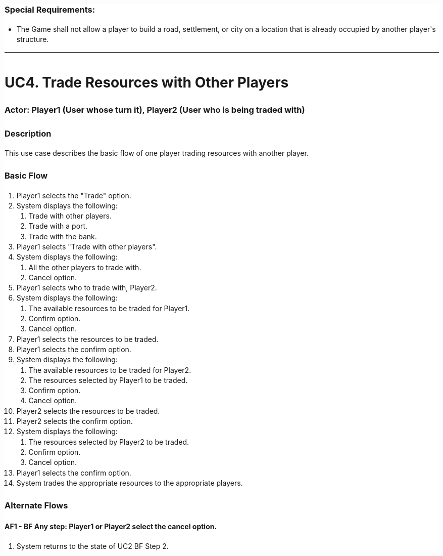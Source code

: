 ### Special Requirements:
- The Game shall not allow a player to build a road, settlement, or city on a location that is already occupied by another player's structure.

****

# UC4. Trade Resources with Other Players

### Actor: Player1 (User whose turn it), Player2 (User who is being traded with)

### Description

This use case describes the basic flow of one player trading resources with another player.

### Basic Flow
1. Player1 selects the "Trade" option.
2. System displays the following:
   1. Trade with other players.
   2. Trade with a port.
   3. Trade with the bank.
3. Player1 selects "Trade with other players".
4. System displays the following:
   1. All the other players to trade with.
   2. Cancel option.
5. Player1 selects who to trade with, Player2.
6. System displays the following:
   1. The available resources to be traded for Player1.
   2. Confirm option.
   3. Cancel option.
7. Player1 selects the resources to be traded.
8. Player1 selects the confirm option.
9. System displays the following:
   1. The available resources to be traded for Player2.
   2. The resources selected by Player1 to be traded.
   3. Confirm option.
   4. Cancel option.
10. Player2 selects the resources to be traded.
11. Player2 selects the confirm option.
12. System displays the following:
    1. The resources selected by Player2 to be traded.
    2. Confirm option.
    3. Cancel option.
13. Player1 selects the confirm option.
14. System trades the appropriate resources to the appropriate players.

### Alternate Flows

#### AF1 - BF Any step: Player1 or Player2 select the cancel option.
1. System returns to the state of UC2 BF Step 2.
